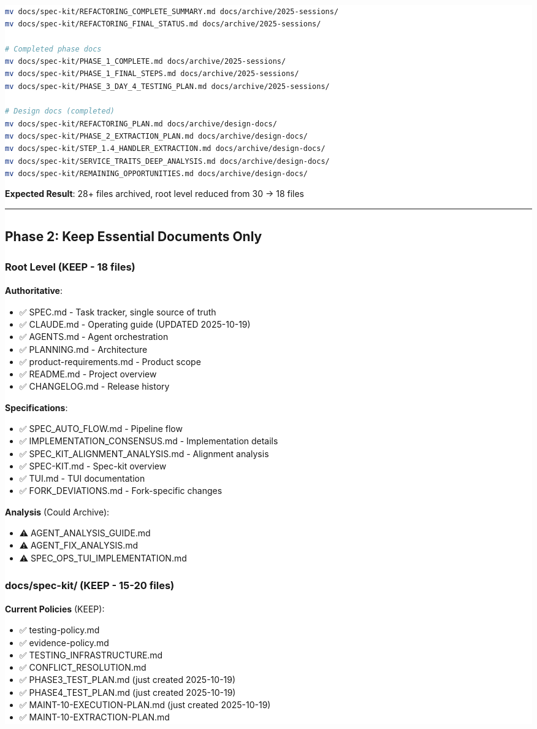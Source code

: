 ```bash
mv docs/spec-kit/REFACTORING_COMPLETE_SUMMARY.md docs/archive/2025-sessions/
mv docs/spec-kit/REFACTORING_FINAL_STATUS.md docs/archive/2025-sessions/

# Completed phase docs
mv docs/spec-kit/PHASE_1_COMPLETE.md docs/archive/2025-sessions/
mv docs/spec-kit/PHASE_1_FINAL_STEPS.md docs/archive/2025-sessions/
mv docs/spec-kit/PHASE_3_DAY_4_TESTING_PLAN.md docs/archive/2025-sessions/

# Design docs (completed)
mv docs/spec-kit/REFACTORING_PLAN.md docs/archive/design-docs/
mv docs/spec-kit/PHASE_2_EXTRACTION_PLAN.md docs/archive/design-docs/
mv docs/spec-kit/STEP_1.4_HANDLER_EXTRACTION.md docs/archive/design-docs/
mv docs/spec-kit/SERVICE_TRAITS_DEEP_ANALYSIS.md docs/archive/design-docs/
mv docs/spec-kit/REMAINING_OPPORTUNITIES.md docs/archive/design-docs/
```

**Expected Result**: 28+ files archived, root level reduced from 30 → 18 files

---

## Phase 2: Keep Essential Documents Only

### Root Level (KEEP - 18 files)

**Authoritative**:
- ✅ SPEC.md - Task tracker, single source of truth
- ✅ CLAUDE.md - Operating guide (UPDATED 2025-10-19)
- ✅ AGENTS.md - Agent orchestration
- ✅ PLANNING.md - Architecture
- ✅ product-requirements.md - Product scope
- ✅ README.md - Project overview
- ✅ CHANGELOG.md - Release history

**Specifications**:
- ✅ SPEC_AUTO_FLOW.md - Pipeline flow
- ✅ IMPLEMENTATION_CONSENSUS.md - Implementation details
- ✅ SPEC_KIT_ALIGNMENT_ANALYSIS.md - Alignment analysis
- ✅ SPEC-KIT.md - Spec-kit overview
- ✅ TUI.md - TUI documentation
- ✅ FORK_DEVIATIONS.md - Fork-specific changes

**Analysis** (Could Archive):
- ⚠️ AGENT_ANALYSIS_GUIDE.md
- ⚠️ AGENT_FIX_ANALYSIS.md
- ⚠️ SPEC_OPS_TUI_IMPLEMENTATION.md

### docs/spec-kit/ (KEEP - 15-20 files)

**Current Policies** (KEEP):
- ✅ testing-policy.md
- ✅ evidence-policy.md
- ✅ TESTING_INFRASTRUCTURE.md
- ✅ CONFLICT_RESOLUTION.md
- ✅ PHASE3_TEST_PLAN.md (just created 2025-10-19)
- ✅ PHASE4_TEST_PLAN.md (just created 2025-10-19)
- ✅ MAINT-10-EXECUTION-PLAN.md (just created 2025-10-19)
- ✅ MAINT-10-EXTRACTION-PLAN.md
